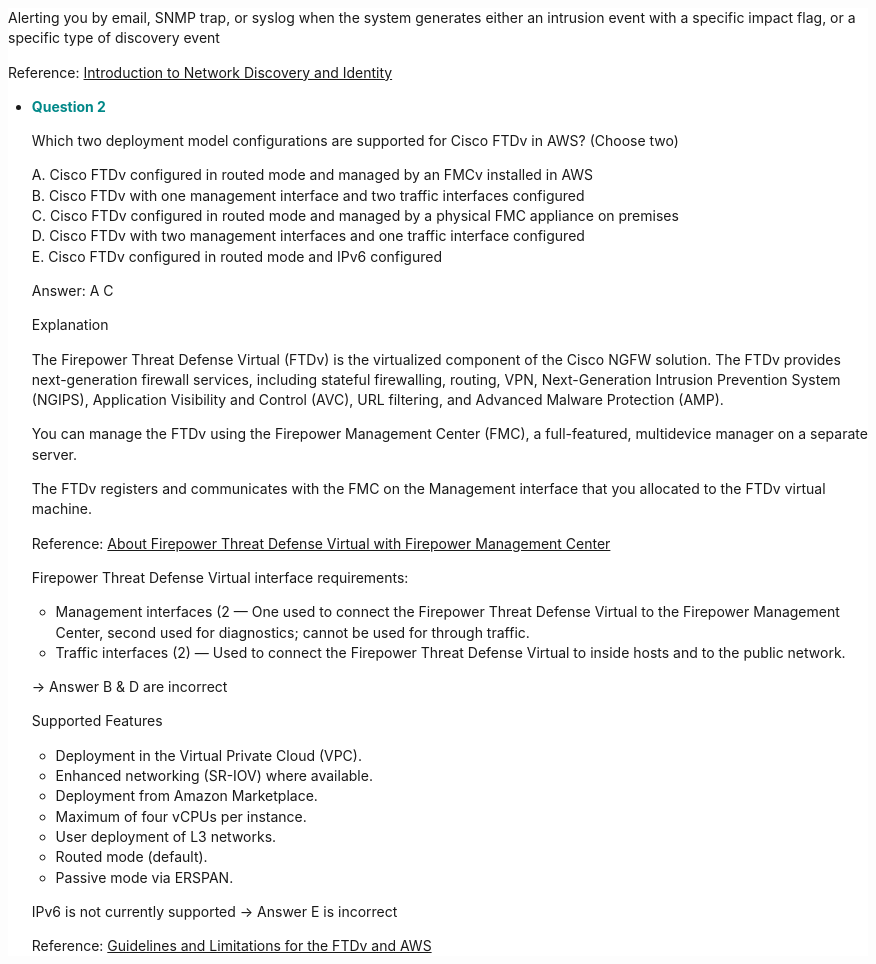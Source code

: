   Alerting you by email, SNMP trap, or syslog when the system generates either an intrusion event with a specific impact flag, or a specific type of discovery event

  Reference: [Introduction to Network Discovery and Identity](https://www.cisco.com/c/en/us/td/docs/security/firepower/60/configuration/guide/fpmc-config-guide-v60/Introduction_to_Network_Discovery.html)


- <span style="color: #008888; font-weight: bold;">Question 2</span>

  Which two deployment model configurations are supported for Cisco FTDv in AWS? (Choose two)

  A. Cisco FTDv configured in routed mode and managed by an FMCv installed in AWS<br>
  B. Cisco FTDv with one management interface and two traffic interfaces configured<br>
  C. Cisco FTDv configured in routed mode and managed by a physical FMC appliance on premises<br>
  D. Cisco FTDv with two management interfaces and one traffic interface configured<br>
  E. Cisco FTDv configured in routed mode and IPv6 configured<br>

  Answer: A C

  Explanation

  The Firepower Threat Defense Virtual (FTDv) is the virtualized component of the Cisco NGFW solution. The FTDv provides next-generation firewall services, including stateful firewalling, routing, VPN, Next-Generation Intrusion Prevention System (NGIPS), Application Visibility and Control (AVC), URL filtering, and Advanced Malware Protection (AMP).

  You can manage the FTDv using the Firepower Management Center (FMC), a full-featured, multidevice manager on a separate server.

  The FTDv registers and communicates with the FMC on the Management interface that you allocated to the FTDv virtual machine.

  Reference: [About Firepower Threat Defense Virtual with Firepower Management Center](https://www.cisco.com/c/en/us/td/docs/security/firepower/quick_start/aws/ftdv-aws-gsg/m_managing_the_firepower_threat_defense_virtual_with_the_firepower_management_center.html#id_105951)

  Firepower Threat Defense Virtual interface requirements:
  - Management interfaces (2 — One used to connect the Firepower Threat Defense Virtual to the Firepower Management Center, second used for diagnostics; cannot be used for through traffic.
  - Traffic interfaces (2) — Used to connect the Firepower Threat Defense Virtual to inside hosts and to the public network.

  -> Answer B & D are incorrect

  Supported Features
  - Deployment in the Virtual Private Cloud (VPC).
  - Enhanced networking (SR-IOV) where available.
  - Deployment from Amazon Marketplace.
  - Maximum of four vCPUs per instance.
  - User deployment of L3 networks.
  - Routed mode (default).
  - Passive mode via ERSPAN.

  IPv6 is not currently supported -> Answer E is incorrect

  Reference: [Guidelines and Limitations for the FTDv and AWS](https://www.cisco.com/c/en/us/td/docs/security/firepower/quick_start/aws/ftdv-aws-gsg/m_getting-started-with-firepower-threat-defense-virtual-and-aws.html)

